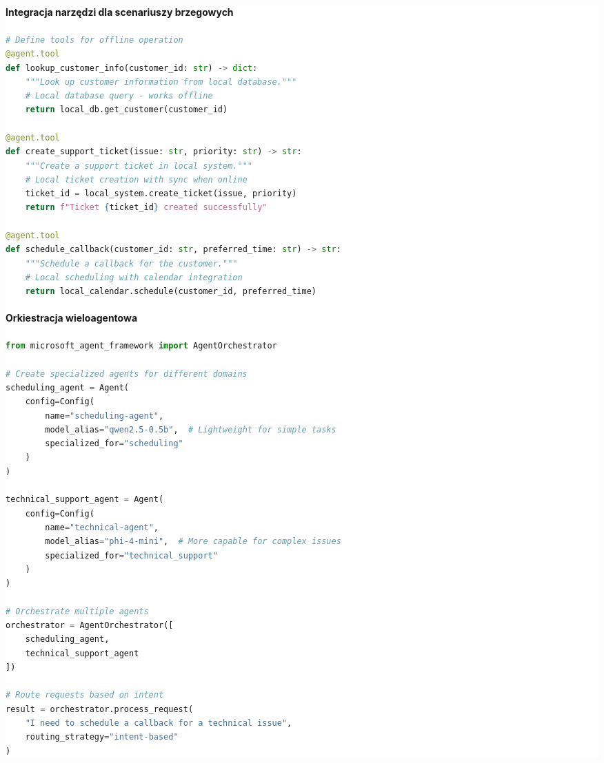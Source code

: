 #### Integracja narzędzi dla scenariuszy brzegowych  

```python
# Define tools for offline operation
@agent.tool
def lookup_customer_info(customer_id: str) -> dict:
    """Look up customer information from local database."""
    # Local database query - works offline
    return local_db.get_customer(customer_id)

@agent.tool
def create_support_ticket(issue: str, priority: str) -> str:
    """Create a support ticket in local system."""
    # Local ticket creation with sync when online
    ticket_id = local_system.create_ticket(issue, priority)
    return f"Ticket {ticket_id} created successfully"

@agent.tool
def schedule_callback(customer_id: str, preferred_time: str) -> str:
    """Schedule a callback for the customer."""
    # Local scheduling with calendar integration
    return local_calendar.schedule(customer_id, preferred_time)
```
  
#### Orkiestracja wieloagentowa  

```python
from microsoft_agent_framework import AgentOrchestrator

# Create specialized agents for different domains
scheduling_agent = Agent(
    config=Config(
        name="scheduling-agent",
        model_alias="qwen2.5-0.5b",  # Lightweight for simple tasks
        specialized_for="scheduling"
    )
)

technical_support_agent = Agent(
    config=Config(
        name="technical-agent",
        model_alias="phi-4-mini",  # More capable for complex issues
        specialized_for="technical_support"
    )
)

# Orchestrate multiple agents
orchestrator = AgentOrchestrator([
    scheduling_agent,
    technical_support_agent
])

# Route requests based on intent
result = orchestrator.process_request(
    "I need to schedule a callback for a technical issue",
    routing_strategy="intent-based"
)
```
  
